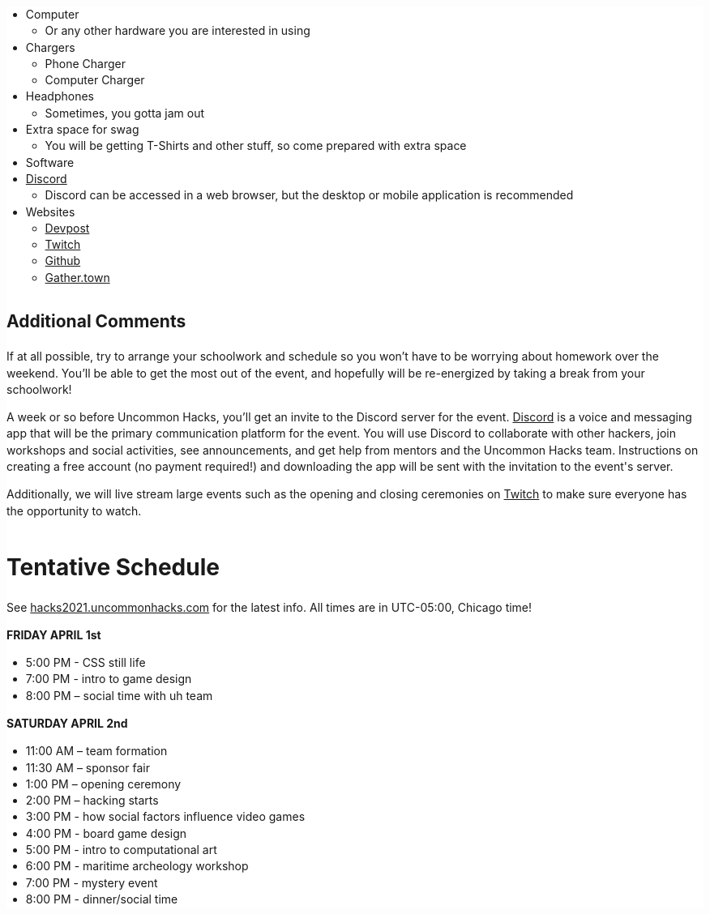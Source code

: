 -   Computer
    -   Or any other hardware you are interested in using
-   Chargers
    -   Phone Charger
    -   Computer Charger
-   Headphones
    -   Sometimes, you gotta jam out
-   Extra space for swag
    -   You will be getting T-Shirts and other stuff, so come prepared with extra space
-   Software
   -  [Discord](https://discord.com)
      - Discord can be accessed in a web browser, but the desktop or mobile application is recommended
-  Websites
   -  [Devpost](https://uncommon-hacks-2021.devpost.com)
   -  [Twitch](https://www.twitch.tv/)
   -  [Github](https://github.com/uncommonhacks)
   -  [Gather.town](https://gather.town)


## Additional Comments

If at all possible, try to arrange your schoolwork and schedule so you
won’t have to be worrying about homework over the weekend. You’ll be
able to get the most out of the event, and hopefully will be
re-energized by taking a break from your schoolwork!

A week or so before Uncommon Hacks, you’ll get an invite to the Discord
server for the event. [Discord](https://discord.com) is a voice and messaging app
that will be the primary communication platform for the event.
You will use Discord to collaborate with other hackers,
join workshops and social activities, see announcements, and get help
from mentors and the Uncommon Hacks team.
Instructions on creating a free account (no payment required!)
and downloading the app will be sent
with the invitation to the event's server.

Additionally, we will live stream large events such as the opening and
closing ceremonies on [Twitch](https://www.twitch.tv) to make sure
everyone has the opportunity to watch.

Tentative Schedule
=================

See [hacks2021.uncommonhacks.com](https://hacks2022.uncommonhacks.com) for the latest info.
All times are in UTC-05:00, Chicago time!

**FRIDAY APRIL 1st**

* 5:00 PM - CSS still life
* 7:00 PM - intro to game design
* 8:00 PM – social time with uh team

**SATURDAY APRIL 2nd**

* 11:00 AM – team formation
* 11:30 AM – sponsor fair
* 1:00 PM – opening ceremony
* 2:00 PM – hacking starts
* 3:00 PM - how social factors influence video games
* 4:00 PM - board game design
* 5:00 PM - intro to computational art
* 6:00 PM - maritime archeology workshop
* 7:00 PM - mystery event
* 8:00 PM - dinner/social time

